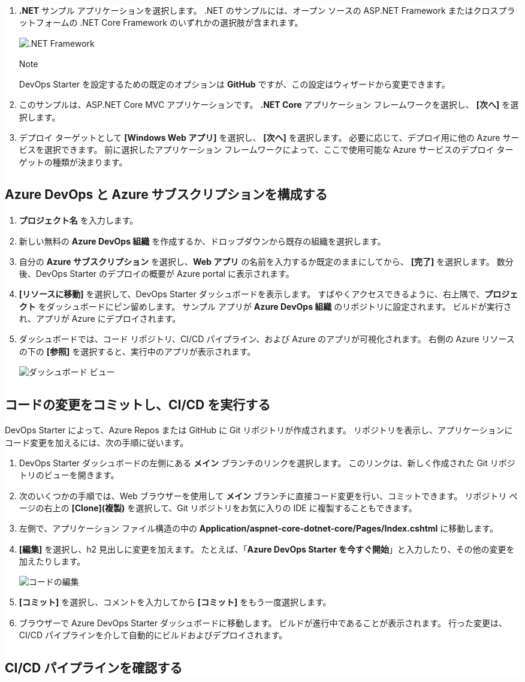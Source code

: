 1. **.NET** サンプル アプリケーションを選択します。 .NET のサンプルには、オープン ソースの ASP.NET Framework またはクロスプラットフォームの .NET Core Framework のいずれかの選択肢が含まれます。

   ![.NET Framework](_img/azure-devops-project-aspnet-core/select-dotnet.png)
   
   > [!NOTE]
   > DevOps Starter を設定するための既定のオプションは **GitHub** ですが、この設定はウィザードから変更できます。
2. このサンプルは、ASP.NET Core MVC アプリケーションです。 **.NET Core** アプリケーション フレームワークを選択し、 **[次へ]** を選択します。    
    
3. デプロイ ターゲットとして **[Windows Web アプリ]** を選択し、 **[次へ]** を選択します。 必要に応じて、デプロイ用に他の Azure サービスを選択できます。 前に選択したアプリケーション フレームワークによって、ここで使用可能な Azure サービスのデプロイ ターゲットの種類が決まります。

## <a name="configure-azure-devops-and-an-azure-subscription"></a>Azure DevOps と Azure サブスクリプションを構成する 

1. **プロジェクト名** を入力します。

2. 新しい無料の **Azure DevOps 組織** を作成するか、ドロップダウンから既存の組織を選択します。

3. 自分の **Azure サブスクリプション** を選択し、**Web アプリ** の名前を入力するか既定のままにしてから、 **[完了]** を選択します。 数分後、DevOps Starter のデプロイの概要が Azure portal に表示されます。 

4. **[リソースに移動]** を選択して、DevOps Starter ダッシュボードを表示します。 すばやくアクセスできるように、右上隅で、**プロジェクト** をダッシュ​​ボードにピン留めします。 サンプル アプリが **Azure DevOps 組織** のリポジトリに設定されます。 ビルドが実行され、アプリが Azure にデプロイされます。

5. ダッシュボードでは、コード リポジトリ、CI/CD パイプライン、および Azure のアプリが可視化されます。 右側の Azure リソースの下の **[参照]** を選択すると、実行中のアプリが表示されます。

   ![ダッシュボード ビュー](_img/azure-devops-project-aspnet-core/dashboardnopreview.png) 

## <a name="commit-code-changes-and-execute-cicd"></a>コードの変更をコミットし、CI/CD を実行する

DevOps Starter によって、Azure Repos または GitHub に Git リポジトリが作成されます。 リポジトリを表示し、アプリケーションにコード変更を加えるには、次の手順に従います。

1. DevOps Starter ダッシュボードの左側にある **メイン** ブランチのリンクを選択します。 このリンクは、新しく作成された Git リポジトリのビューを開きます。

2. 次のいくつかの手順では、Web ブラウザーを使用して **メイン** ブランチに直接コード変更を行い、コミットできます。 リポジトリ ページの右上の **[Clone]\(複製\)** を選択して、Git リポジトリをお気に入りの IDE に複製することもできます。 

3. 左側で、アプリケーション ファイル構造の中の **Application/aspnet-core-dotnet-core/Pages/Index.cshtml** に移動します。

4. **[編集]** を選択し、h2 見出しに変更を加えます。 たとえば、「**Azure DevOps Starter を今すぐ開始**」と入力したり、その他の変更を加えたりします。

      ![コードの編集](_img/azure-devops-project-aspnet-core/codechange.png)

5. **[コミット]** を選択し、コメントを入力してから **[コミット]** をもう一度選択します。

6. ブラウザーで Azure DevOps Starter ダッシュボードに移動します。  ビルドが進行中であることが表示されます。 行った変更は、CI/CD パイプラインを介して自動的にビルドおよびデプロイされます。

## <a name="examine-the-cicd-pipeline"></a>CI/CD パイプラインを確認する
